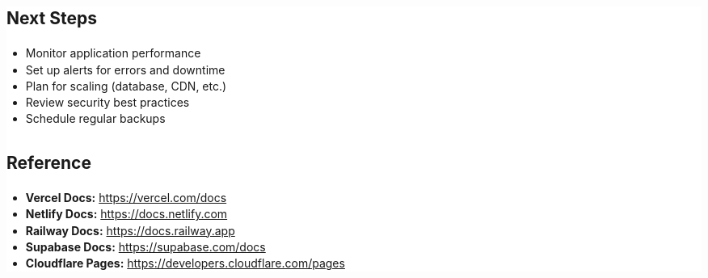 ## Next Steps

- Monitor application performance
- Set up alerts for errors and downtime
- Plan for scaling (database, CDN, etc.)
- Review security best practices
- Schedule regular backups

## Reference

- **Vercel Docs:** https://vercel.com/docs
- **Netlify Docs:** https://docs.netlify.com
- **Railway Docs:** https://docs.railway.app
- **Supabase Docs:** https://supabase.com/docs
- **Cloudflare Pages:** https://developers.cloudflare.com/pages
